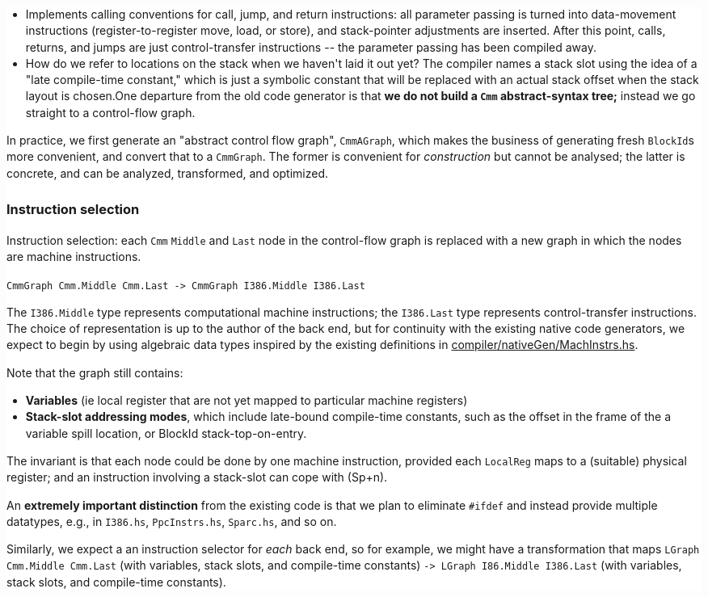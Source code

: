 - Implements calling conventions for call, jump, and return instructions: all parameter passing is turned into data-movement instructions (register-to-register move, load, or store), and stack-pointer adjustments are inserted. After this point, calls, returns, and jumps are just control-transfer instructions -- the parameter passing has been compiled away.  
- How do we refer to locations on the stack when we haven't laid it out yet? The compiler names a stack slot using the idea of a "late compile-time constant," which is just a symbolic constant that will be replaced with an actual stack offset when the stack layout is chosen.One departure from the old code generator is that **we do not build a `Cmm` abstract-syntax tree;** instead we go straight to a control-flow graph.


In practice, we first generate an "abstract control flow graph", `CmmAGraph`, which makes the business of generating fresh `BlockId`s more convenient, and convert that to a `CmmGraph`.  The former is convenient for *construction* but cannot be analysed; the latter is concrete, and can be analyzed, transformed, and optimized.  


### Instruction selection



Instruction selection: each `Cmm` `Middle` and `Last` node in the control-flow graph is replaced with a new graph in which the nodes are machine instructions.


```wiki
CmmGraph Cmm.Middle Cmm.Last -> CmmGraph I386.Middle I386.Last
```


The `I386.Middle` type represents computational machine instructions; the `I386.Last` type represents control-transfer instructions.  The choice of representation is up to the author of the back end, but for continuity with the existing native code generators, we expect to begin by using algebraic data types inspired by the existing definitions in [compiler/nativeGen/MachInstrs.hs](/trac/ghc/browser/ghc/compiler/nativeGen/MachInstrs.hs).



Note that the graph still contains:


- **Variables** (ie local register that are not yet mapped to particular machine registers)
- **Stack-slot addressing modes**, which include late-bound compile-time constants, such as the offset in the frame of the a variable spill location, or BlockId stack-top-on-entry.


The invariant is that each node could be done by one machine instruction, provided each `LocalReg` maps to a (suitable) physical register; and an instruction involving a stack-slot can cope with (Sp+n).  



An **extremely important distinction** from the existing code is that we plan to eliminate `#ifdef` and instead provide multiple datatypes, e.g., in `I386.hs`, `PpcInstrs.hs`, `Sparc.hs`, and so on.  



Similarly, we expect a an instruction selector for *each* back end, so for example, we might have a transformation that maps `LGraph Cmm.Middle Cmm.Last` (with variables, stack slots, and compile-time constants) `-> LGraph I86.Middle I386.Last` (with variables, stack slots, and compile-time constants).
